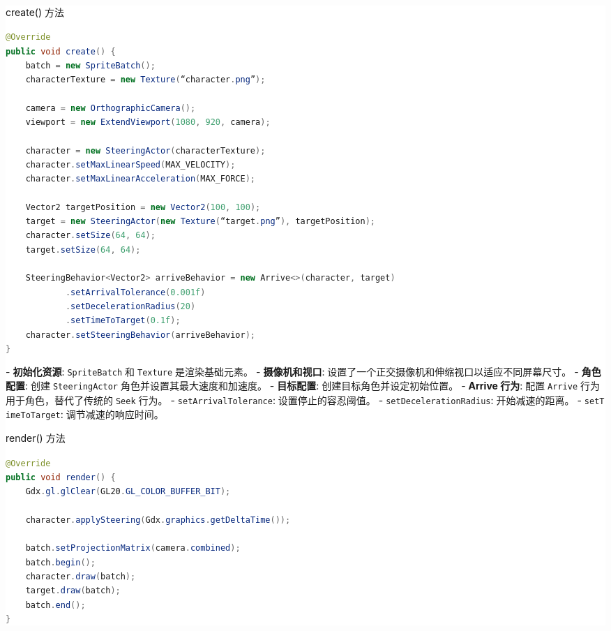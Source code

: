  create() 方法

```java
@Override
public void create() {
    batch = new SpriteBatch();
    characterTexture = new Texture(“character.png”);

    camera = new OrthographicCamera();
    viewport = new ExtendViewport(1080, 920, camera);

    character = new SteeringActor(characterTexture);
    character.setMaxLinearSpeed(MAX_VELOCITY);
    character.setMaxLinearAcceleration(MAX_FORCE);

    Vector2 targetPosition = new Vector2(100, 100);
    target = new SteeringActor(new Texture(“target.png”), targetPosition);
    character.setSize(64, 64);
    target.setSize(64, 64);

    SteeringBehavior<Vector2> arriveBehavior = new Arrive<>(character, target)
            .setArrivalTolerance(0.001f)
            .setDecelerationRadius(20)
            .setTimeToTarget(0.1f);
    character.setSteeringBehavior(arriveBehavior);
}
```



\- **初始化资源**: `SpriteBatch` 和 `Texture` 是渲染基础元素。
\- **摄像机和视口**: 设置了一个正交摄像机和伸缩视口以适应不同屏幕尺寸。
\- **角色配置**: 创建 `SteeringActor` 角色并设置其最大速度和加速度。
\- **目标配置**: 创建目标角色并设定初始位置。
\- **Arrive 行为**: 配置 `Arrive` 行为用于角色，替代了传统的 `Seek` 行为。
\- `setArrivalTolerance`: 设置停止的容忍阈值。
\- `setDecelerationRadius`: 开始减速的距离。
\- `setTimeToTarget`: 调节减速的响应时间。

 render() 方法

```java
@Override
public void render() {
    Gdx.gl.glClear(GL20.GL_COLOR_BUFFER_BIT);

    character.applySteering(Gdx.graphics.getDeltaTime());

    batch.setProjectionMatrix(camera.combined);
    batch.begin();
    character.draw(batch);
    target.draw(batch);
    batch.end();
}
```
